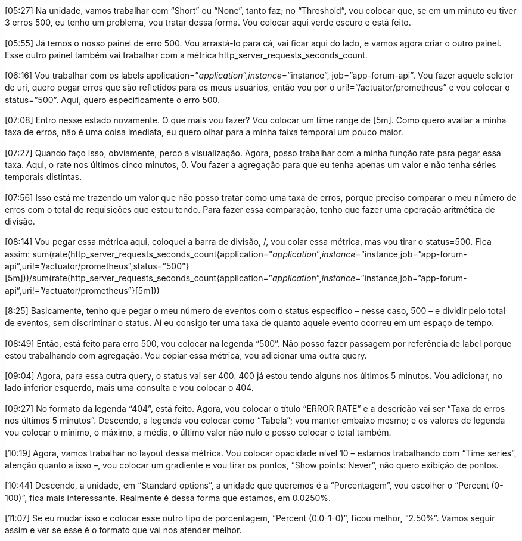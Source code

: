 [05:27] Na unidade, vamos trabalhar com “Short” ou “None”, tanto faz; no “Threshold”, vou colocar que, se em um minuto eu tiver 3 erros 500, eu tenho um problema, vou tratar dessa forma. Vou colocar aqui verde escuro e está feito.

[05:55] Já temos o nosso painel de erro 500. Vou arrastá-lo para cá, vai ficar aqui do lado, e vamos agora criar o outro painel. Esse outro painel também vai trabalhar com a métrica http_server_requests_seconds_count.

[06:16] Vou trabalhar com os labels application=”$application”, instance=”$instance”, job=”app-forum-api”. Vou fazer aquele seletor de uri, quero pegar erros que são refletidos para os meus usuários, então vou por o uri!=”/actuator/prometheus” e vou colocar o status=”500”. Aqui, quero especificamente o erro 500.

[07:08] Entro nesse estado novamente. O que mais vou fazer? Vou colocar um time range de [5m]. Como quero avaliar a minha taxa de erros, não é uma coisa imediata, eu quero olhar para a minha faixa temporal um pouco maior.

[07:27] Quando faço isso, obviamente, perco a visualização. Agora, posso trabalhar com a minha função rate para pegar essa taxa. Aqui, o rate nos últimos cinco minutos, 0. Vou fazer a agregação para que eu tenha apenas um valor e não tenha séries temporais distintas.

[07:56] Isso está me trazendo um valor que não posso tratar como uma taxa de erros, porque preciso comparar o meu número de erros com o total de requisições que estou tendo. Para fazer essa comparação, tenho que fazer uma operação aritmética de divisão.

[08:14] Vou pegar essa métrica aqui, coloquei a barra de divisão, /, vou colar essa métrica, mas vou tirar o status=500. Fica assim: sum(rate(http_server_requests_seconds_count{application=”$application”,instance=”$instance,job=”app-forum-api”,uri!=”/actuator/prometheus”,status=”500”}[5m]))/sum(rate(http_server_requests_seconds_count{application=”$application”,instance=”$instance,job=”app-forum-api”,uri!=”/actuator/prometheus”}[5m]))

[8:25] Basicamente, tenho que pegar o meu número de eventos com o status específico – nesse caso, 500 – e dividir pelo total de eventos, sem discriminar o status. Aí eu consigo ter uma taxa de quanto aquele evento ocorreu em um espaço de tempo.

[08:49] Então, está feito para erro 500, vou colocar na legenda “500”. Não posso fazer passagem por referência de label porque estou trabalhando com agregação. Vou copiar essa métrica, vou adicionar uma outra query.

[09:04] Agora, para essa outra query, o status vai ser 400. 400 já estou tendo alguns nos últimos 5 minutos. Vou adicionar, no lado inferior esquerdo, mais uma consulta e vou colocar o 404.

[09:27] No formato da legenda “404”, está feito. Agora, vou colocar o título “ERROR RATE” e a descrição vai ser “Taxa de erros nos últimos 5 minutos”. Descendo, a legenda vou colocar como “Tabela”; vou manter embaixo mesmo; e os valores de legenda vou colocar o mínimo, o máximo, a média, o último valor não nulo e posso colocar o total também.

[10:19] Agora, vamos trabalhar no layout dessa métrica. Vou colocar opacidade nível 10 – estamos trabalhando com “Time series”, atenção quanto a isso –, vou colocar um gradiente e vou tirar os pontos, “Show points: Never”, não quero exibição de pontos.

[10:44] Descendo, a unidade, em “Standard options”, a unidade que queremos é a “Porcentagem”, vou escolher o “Percent (0-100)”, fica mais interessante. Realmente é dessa forma que estamos, em 0.0250%.

[11:07] Se eu mudar isso e colocar esse outro tipo de porcentagem, “Percent (0.0-1-0)”, ficou melhor, “2.50%”. Vamos seguir assim e ver se esse é o formato que vai nos atender melhor.
